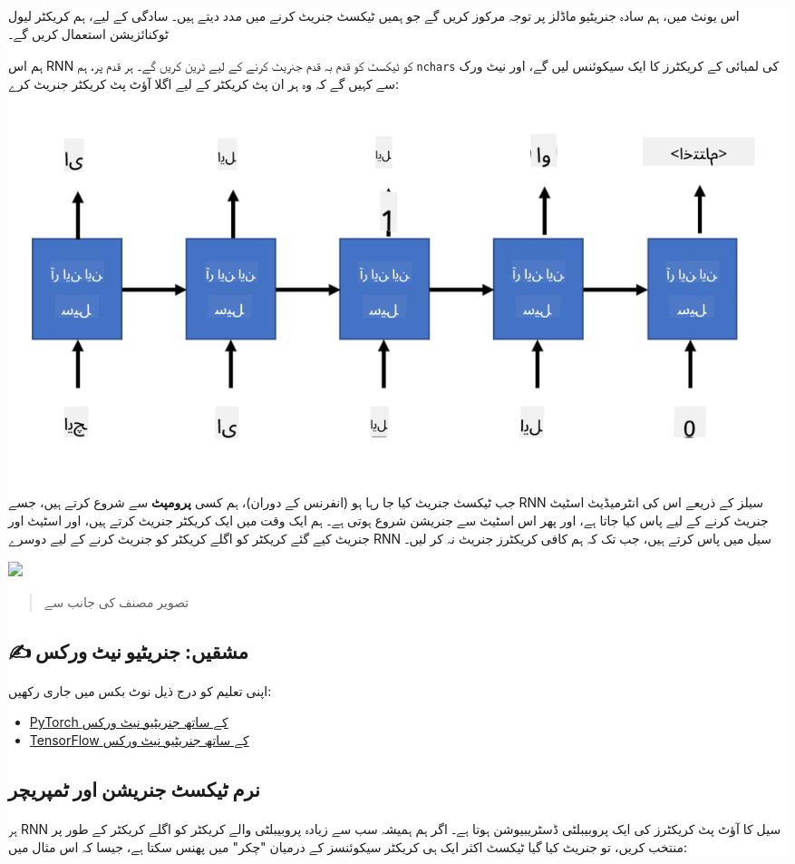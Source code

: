 اس یونٹ میں، ہم سادہ جنریٹیو ماڈلز پر توجہ مرکوز کریں گے جو ہمیں ٹیکسٹ جنریٹ کرنے میں مدد دیتے ہیں۔ سادگی کے لیے، ہم کریکٹر لیول ٹوکنائزیشن استعمال کریں گے۔

ہم اس RNN کو ٹیکسٹ کو قدم بہ قدم جنریٹ کرنے کے لیے ٹرین کریں گے۔ ہر قدم پر، ہم `nchars` کی لمبائی کے کریکٹرز کا ایک سیکوئنس لیں گے، اور نیٹ ورک سے کہیں گے کہ وہ ہر ان پٹ کریکٹر کے لیے اگلا آؤٹ پٹ کریکٹر جنریٹ کرے:

![تصویر جس میں 'HELLO' لفظ کے RNN جنریشن کی مثال دکھائی گئی ہے۔](../../../../../translated_images/rnn-generate.56c54afb52f9781d63a7c16ea9c1b86cb70e6e1eae6a742b56b7b37468576b17.ur.png)

جب ٹیکسٹ جنریٹ کیا جا رہا ہو (انفرنس کے دوران)، ہم کسی **پرومپٹ** سے شروع کرتے ہیں، جسے RNN سیلز کے ذریعے اس کی انٹرمیڈیٹ اسٹیٹ جنریٹ کرنے کے لیے پاس کیا جاتا ہے، اور پھر اس اسٹیٹ سے جنریشن شروع ہوتی ہے۔ ہم ایک وقت میں ایک کریکٹر جنریٹ کرتے ہیں، اور اسٹیٹ اور جنریٹ کیے گئے کریکٹر کو اگلے کریکٹر کو جنریٹ کرنے کے لیے دوسرے RNN سیل میں پاس کرتے ہیں، جب تک کہ ہم کافی کریکٹرز جنریٹ نہ کر لیں۔

<img src="images/rnn-generate-inf.png" width="60%"/>

> تصویر مصنف کی جانب سے

## ✍️ مشقیں: جنریٹیو نیٹ ورکس

اپنی تعلیم کو درج ذیل نوٹ بکس میں جاری رکھیں:

* [PyTorch کے ساتھ جنریٹیو نیٹ ورکس](../../../../../lessons/5-NLP/17-GenerativeNetworks/GenerativePyTorch.ipynb)
* [TensorFlow کے ساتھ جنریٹیو نیٹ ورکس](../../../../../lessons/5-NLP/17-GenerativeNetworks/GenerativeTF.ipynb)

## نرم ٹیکسٹ جنریشن اور ٹمپریچر

ہر RNN سیل کا آؤٹ پٹ کریکٹرز کی ایک پروبیبلٹی ڈسٹریبیوشن ہوتا ہے۔ اگر ہم ہمیشہ سب سے زیادہ پروبیبلٹی والے کریکٹر کو اگلے کریکٹر کے طور پر منتخب کریں، تو جنریٹ کیا گیا ٹیکسٹ اکثر ایک ہی کریکٹر سیکوئنسز کے درمیان "چکر" میں پھنس سکتا ہے، جیسا کہ اس مثال میں:
